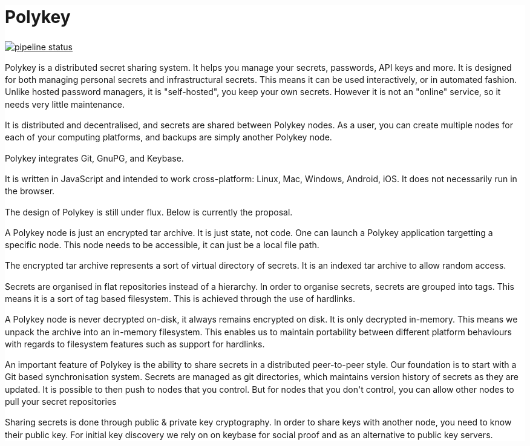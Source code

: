 # Polykey

[![pipeline status](https://gitlab.com/MatrixAI/open-source/Polykey-Desktop/badges/master/pipeline.svg)](https://gitlab.com/MatrixAI/open-source/Polykey-Desktop/commits/master)

Polykey is a distributed secret sharing system. It helps you manage your
secrets, passwords, API keys and more. It is designed for both managing
personal secrets and infrastructural secrets. This means it can be used
interactively, or in automated fashion. Unlike hosted password managers,
it is "self-hosted", you keep your own secrets. However it is not an
"online" service, so it needs very little maintenance.

It is distributed and decentralised, and secrets are shared between
Polykey nodes. As a user, you can create multiple nodes for each of your
computing platforms, and backups are simply another Polykey node.

Polykey integrates Git, GnuPG, and Keybase.

It is written in JavaScript and intended to work cross-platform: Linux,
Mac, Windows, Android, iOS. It does not necessarily run in the browser.

The design of Polykey is still under flux. Below is currently the
proposal.

A Polykey node is just an encrypted tar archive. It is just state, not
code. One can launch a Polykey application targetting a specific node.
This node needs to be accessible, it can just be a local file path.

The encrypted tar archive represents a sort of virtual directory of
secrets. It is an indexed tar archive to allow random access.

Secrets are organised in flat repositories instead of a hierarchy. In order
to organise secrets, secrets are grouped into tags. This means it is
a sort of tag based filesystem. This is achieved through the use of
hardlinks.

A Polykey node is never decrypted on-disk, it always remains encrypted
on disk. It is only decrypted in-memory. This means we unpack the
archive into an in-memory filesystem. This enables us to maintain
portability between different platform behaviours with regards to
filesystem features such as support for hardlinks.

An important feature of Polykey is the ability to share secrets in a
distributed peer-to-peer style. Our foundation is to start with
a Git based synchronisation system. Secrets are managed as git
directories, which maintains version history of secrets as they
are updated. It is possible to then push to nodes that you control.
But for nodes that you don't control, you can allow other nodes to
pull your secret repositories

Sharing secrets is done through public & private key cryptography.
In order to share keys with another node, you need to know their
public key. For initial key discovery we rely on on keybase for
social proof and as an alternative to public key servers.
